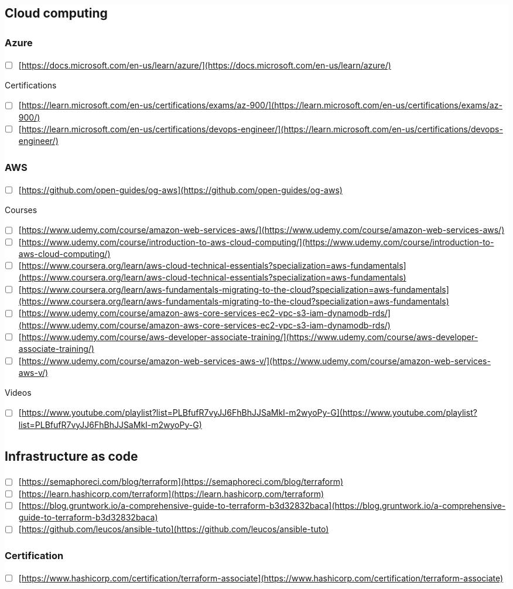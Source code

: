 ## Cloud computing

### Azure

- [ ]  [https://docs.microsoft.com/en-us/learn/azure/](https://docs.microsoft.com/en-us/learn/azure/)

Certifications

- [ ]  [https://learn.microsoft.com/en-us/certifications/exams/az-900/](https://learn.microsoft.com/en-us/certifications/exams/az-900/)
- [ ]  [https://learn.microsoft.com/en-us/certifications/devops-engineer/](https://learn.microsoft.com/en-us/certifications/devops-engineer/)

### AWS

- [ ]  [https://github.com/open-guides/og-aws](https://github.com/open-guides/og-aws)

Courses

- [ ]  [https://www.udemy.com/course/amazon-web-services-aws/](https://www.udemy.com/course/amazon-web-services-aws/)
- [ ]  [https://www.udemy.com/course/introduction-to-aws-cloud-computing/](https://www.udemy.com/course/introduction-to-aws-cloud-computing/)
- [ ]  [https://www.coursera.org/learn/aws-cloud-technical-essentials?specialization=aws-fundamentals](https://www.coursera.org/learn/aws-cloud-technical-essentials?specialization=aws-fundamentals)
- [ ]  [https://www.coursera.org/learn/aws-fundamentals-migrating-to-the-cloud?specialization=aws-fundamentals](https://www.coursera.org/learn/aws-fundamentals-migrating-to-the-cloud?specialization=aws-fundamentals)
- [ ]  [https://www.udemy.com/course/amazon-aws-core-services-ec2-vpc-s3-iam-dynamodb-rds/](https://www.udemy.com/course/amazon-aws-core-services-ec2-vpc-s3-iam-dynamodb-rds/)
- [ ]  [https://www.udemy.com/course/aws-developer-associate-training/](https://www.udemy.com/course/aws-developer-associate-training/)
- [ ]  [https://www.udemy.com/course/amazon-web-services-aws-v/](https://www.udemy.com/course/amazon-web-services-aws-v/)

Videos

- [ ]  [https://www.youtube.com/playlist?list=PLBfufR7vyJJ6FhBhJJSaMkI-m2wyoPy-G](https://www.youtube.com/playlist?list=PLBfufR7vyJJ6FhBhJJSaMkI-m2wyoPy-G)

## **Infrastructure as code**

- [ ]  [https://semaphoreci.com/blog/terraform](https://semaphoreci.com/blog/terraform)
- [ ]  [https://learn.hashicorp.com/terraform](https://learn.hashicorp.com/terraform)
- [ ]  [https://blog.gruntwork.io/a-comprehensive-guide-to-terraform-b3d32832baca](https://blog.gruntwork.io/a-comprehensive-guide-to-terraform-b3d32832baca)
- [ ]  [https://github.com/leucos/ansible-tuto](https://github.com/leucos/ansible-tuto)

### Certification

- [ ]  [https://www.hashicorp.com/certification/terraform-associate](https://www.hashicorp.com/certification/terraform-associate)
